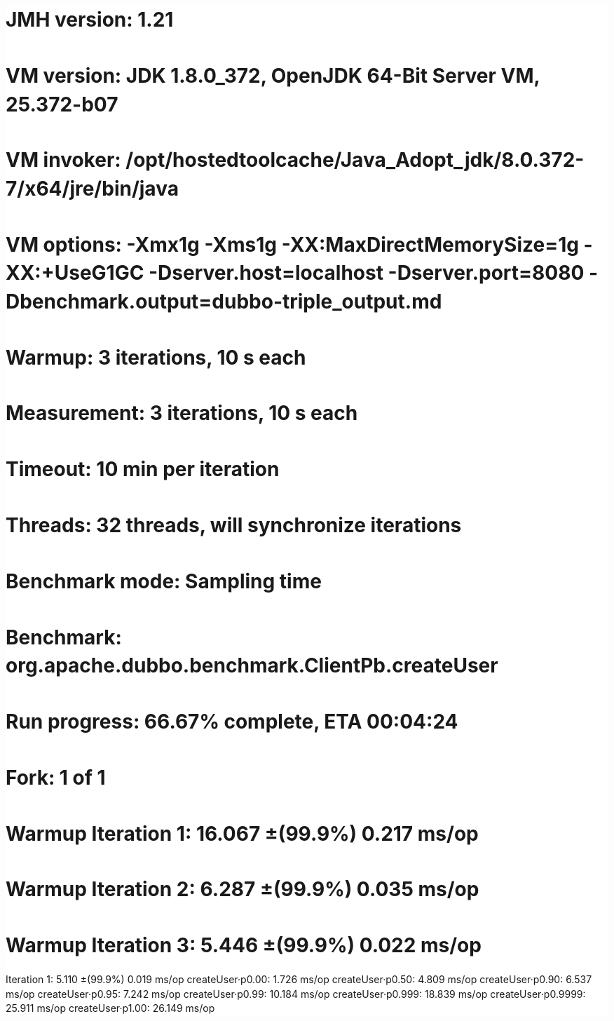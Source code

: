 
# JMH version: 1.21
# VM version: JDK 1.8.0_372, OpenJDK 64-Bit Server VM, 25.372-b07
# VM invoker: /opt/hostedtoolcache/Java_Adopt_jdk/8.0.372-7/x64/jre/bin/java
# VM options: -Xmx1g -Xms1g -XX:MaxDirectMemorySize=1g -XX:+UseG1GC -Dserver.host=localhost -Dserver.port=8080 -Dbenchmark.output=dubbo-triple_output.md
# Warmup: 3 iterations, 10 s each
# Measurement: 3 iterations, 10 s each
# Timeout: 10 min per iteration
# Threads: 32 threads, will synchronize iterations
# Benchmark mode: Sampling time
# Benchmark: org.apache.dubbo.benchmark.ClientPb.createUser

# Run progress: 66.67% complete, ETA 00:04:24
# Fork: 1 of 1
# Warmup Iteration   1: 16.067 ±(99.9%) 0.217 ms/op
# Warmup Iteration   2: 6.287 ±(99.9%) 0.035 ms/op
# Warmup Iteration   3: 5.446 ±(99.9%) 0.022 ms/op
Iteration   1: 5.110 ±(99.9%) 0.019 ms/op
                 createUser·p0.00:   1.726 ms/op
                 createUser·p0.50:   4.809 ms/op
                 createUser·p0.90:   6.537 ms/op
                 createUser·p0.95:   7.242 ms/op
                 createUser·p0.99:   10.184 ms/op
                 createUser·p0.999:  18.839 ms/op
                 createUser·p0.9999: 25.911 ms/op
                 createUser·p1.00:   26.149 ms/op
